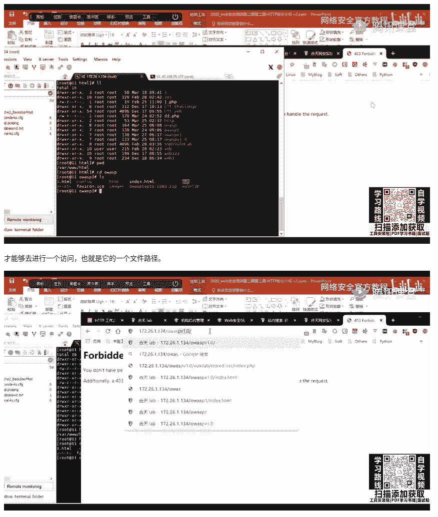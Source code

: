 ![](img/684aa0fa15cc9e4d8e93b26de5a3b608_3.png)

才能够去进行一个访问，也就是它的一个文件路径。

![](img/684aa0fa15cc9e4d8e93b26de5a3b608_5.png)

